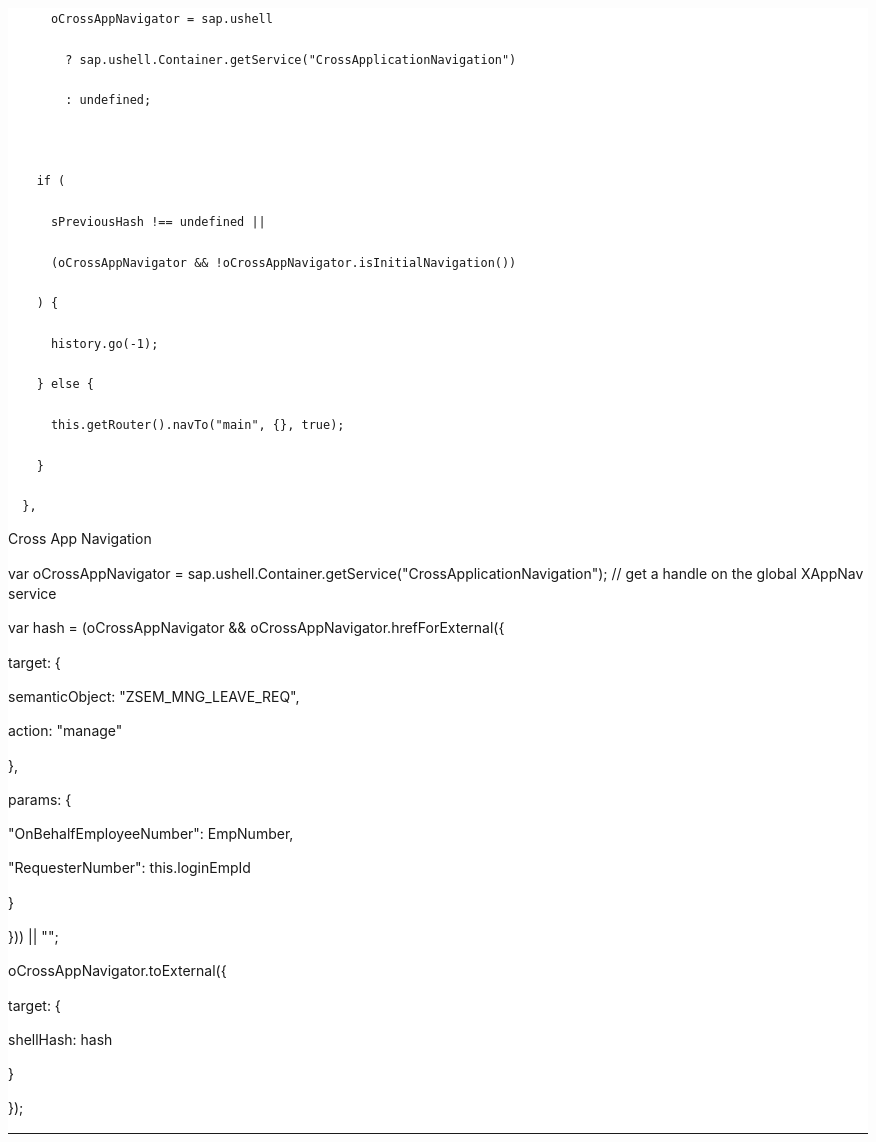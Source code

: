           oCrossAppNavigator = sap.ushell 

            ? sap.ushell.Container.getService("CrossApplicationNavigation") 

            : undefined; 

  

        if ( 

          sPreviousHash !== undefined || 

          (oCrossAppNavigator && !oCrossAppNavigator.isInitialNavigation()) 

        ) { 

          history.go(-1); 

        } else { 

          this.getRouter().navTo("main", {}, true); 

        } 

      }, 

 

Cross App Navigation 

 

 

var oCrossAppNavigator = sap.ushell.Container.getService("CrossApplicationNavigation"); // get a handle on the global XAppNav service 

var hash = (oCrossAppNavigator && oCrossAppNavigator.hrefForExternal({ 

target: { 

semanticObject: "ZSEM_MNG_LEAVE_REQ", 

action: "manage" 

}, 

params: { 

"OnBehalfEmployeeNumber": EmpNumber, 

"RequesterNumber": this.loginEmpId  

} 

})) || ""; 

oCrossAppNavigator.toExternal({ 

target: { 

shellHash: hash 

} 

});  

----------------------- 
